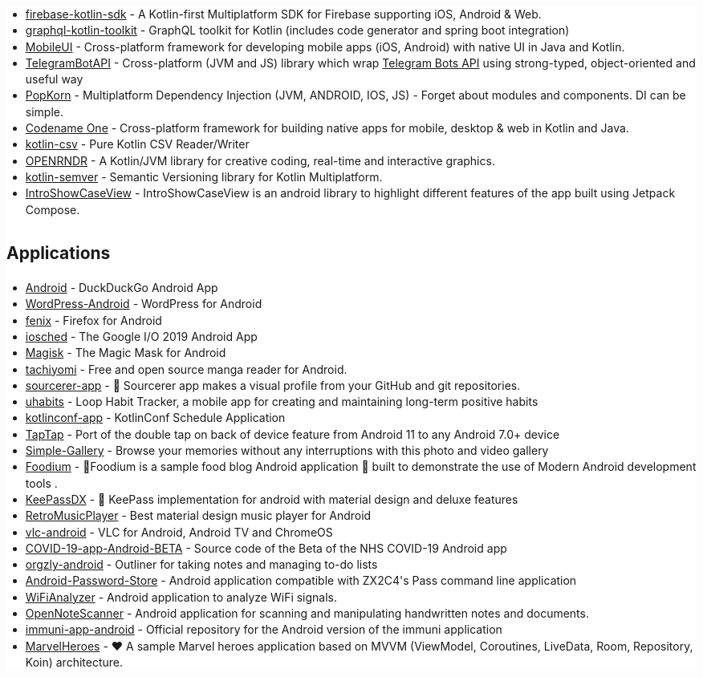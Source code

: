- [firebase-kotlin-sdk](https://github.com/GitLiveApp/firebase-kotlin-sdk) - A Kotlin-first Multiplatform SDK for Firebase supporting iOS, Android & Web. 
- [graphql-kotlin-toolkit](https://github.com/AurityLab/graphql-kotlin-toolkit) - GraphQL toolkit for Kotlin (includes code generator and spring boot integration)
- [MobileUI](https://mobileui.dev) - Cross-platform framework for developing mobile apps (iOS, Android) with native UI in Java and Kotlin. 
- [TelegramBotAPI](https://insanusmokrassar.github.io/TelegramBotAPI/) - Cross-platform (JVM and JS) library which wrap [Telegram Bots API](https://core.telegram.org/bots/api) using strong-typed, object-oriented and useful way
- [PopKorn](https://github.com/corbella83/PopKorn) - Multiplatform Dependency Injection (JVM, ANDROID, IOS, JS) - Forget about modules and components. DI can be simple.
- [Codename One](https://www.codenameone.com/) - Cross-platform framework for building native apps for mobile, desktop & web in Kotlin and Java.
- [kotlin-csv](https://github.com/doyaaaaaken/kotlin-csv) - Pure Kotlin CSV Reader/Writer
- [OPENRNDR](https://github.com/openrndr/) - A Kotlin/JVM library for creative coding, real-time and interactive graphics.
- [kotlin-semver](https://github.com/z4kn4fein/kotlin-semver) - Semantic Versioning library for Kotlin Multiplatform.
- [IntroShowCaseView](https://github.com/canopas/Intro-showcase-view) - IntroShowCaseView is an android library to highlight different features of the app built using Jetpack Compose.

## Applications

- [Android](https://github.com/duckduckgo/Android) - DuckDuckGo Android App
- [WordPress-Android](https://github.com/wordpress-mobile/WordPress-Android) - WordPress for Android
- [fenix](https://github.com/mozilla-mobile/fenix) - Firefox for Android
- [iosched](https://github.com/google/iosched) - The Google I/O 2019 Android App
- [Magisk](https://github.com/topjohnwu/Magisk) - The Magic Mask for Android
- [tachiyomi](https://github.com/tachiyomiorg/tachiyomi) - Free and open source manga reader for Android.
- [sourcerer-app](https://github.com/sourcerer-io/sourcerer-app) - 🦄 Sourcerer app makes a visual profile from your GitHub and git repositories.
- [uhabits](https://github.com/iSoron/uhabits) - Loop Habit Tracker, a mobile app for creating and maintaining long-term positive habits
- [kotlinconf-app](https://github.com/JetBrains/kotlinconf-app) - KotlinConf Schedule Application
- [TapTap](https://github.com/KieronQuinn/TapTap) - Port of the double tap on back of device feature from Android 11 to any Android 7.0+ device
- [Simple-Gallery](https://github.com/SimpleMobileTools/Simple-Gallery) - Browse your memories without any interruptions with this photo and video gallery
- [Foodium](https://github.com/PatilShreyas/Foodium) -  🍲Foodium is a sample food blog Android application 📱 built to demonstrate the use of Modern Android development tools .
- [KeePassDX](https://github.com/Kunzisoft/KeePassDX) - :iphone: KeePass implementation for android with material design and deluxe features
- [RetroMusicPlayer](https://github.com/h4h13/RetroMusicPlayer) - Best material design music player for Android
- [vlc-android](https://github.com/videolan/vlc-android) -   VLC for Android, Android TV and ChromeOS
- [COVID-19-app-Android-BETA](https://github.com/nhsx/COVID-19-app-Android-BETA) - Source code of the Beta of the NHS COVID-19 Android app
- [orgzly-android](https://github.com/orgzly/orgzly-android) - Outliner for taking notes and managing to-do lists
- [Android-Password-Store](https://github.com/android-password-store/Android-Password-Store) - Android application compatible with ZX2C4's Pass command line application
- [WiFiAnalyzer](https://github.com/VREMSoftwareDevelopment/WiFiAnalyzer) - Android application to analyze WiFi signals.
- [OpenNoteScanner](https://github.com/allgood/OpenNoteScanner) - Android application for scanning and manipulating handwritten notes and documents.
- [immuni-app-android](https://github.com/immuni-app/immuni-app-android) -  Official repository for the Android version of the immuni application 
- [MarvelHeroes](https://github.com/skydoves/MarvelHeroes) - ❤️ A sample Marvel heroes application based on MVVM (ViewModel, Coroutines, LiveData, Room, Repository, Koin)  architecture.
